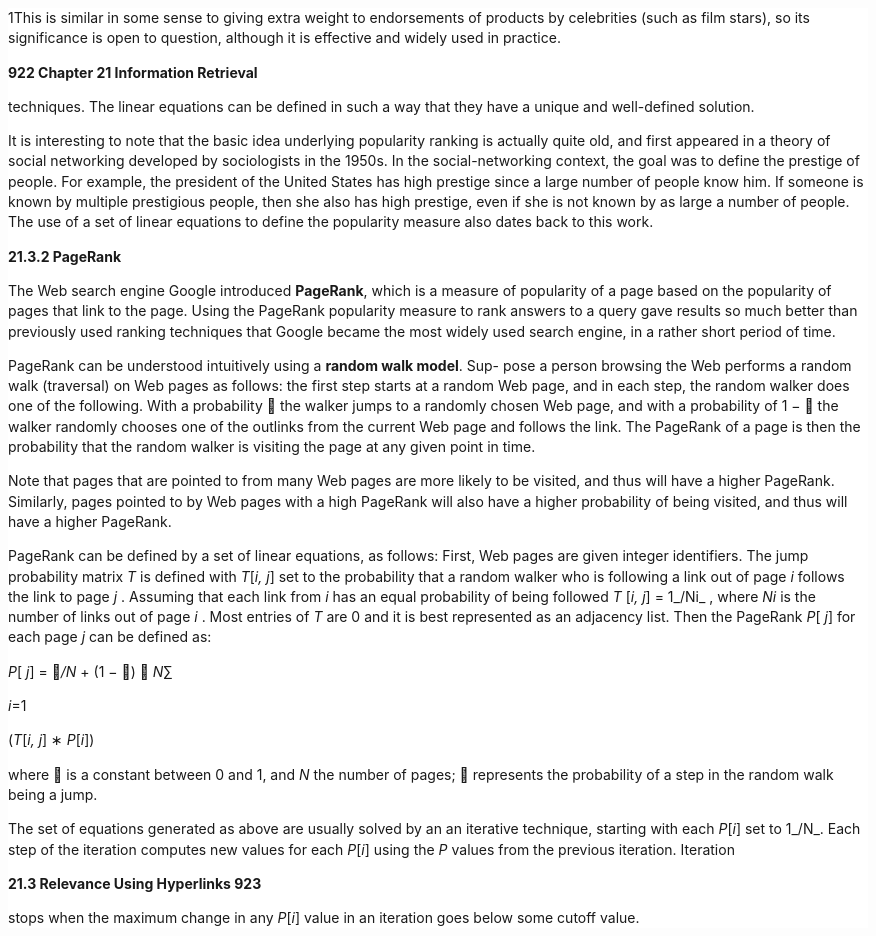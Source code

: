 1This is similar in some sense to giving extra weight to endorsements of products by celebrities (such as film stars), so its significance is open to question, although it is effective and widely used in practice.  

**922 Chapter 21 Information Retrieval**

techniques. The linear equations can be defined in such a way that they have a unique and well-defined solution.

It is interesting to note that the basic idea underlying popularity ranking is actually quite old, and first appeared in a theory of social networking developed by sociologists in the 1950s. In the social-networking context, the goal was to define the prestige of people. For example, the president of the United States has high prestige since a large number of people know him. If someone is known by multiple prestigious people, then she also has high prestige, even if she is not known by as large a number of people. The use of a set of linear equations to define the popularity measure also dates back to this work.

**21.3.2 PageRank**

The Web search engine Google introduced **PageRank**, which is a measure of popularity of a page based on the popularity of pages that link to the page. Using the PageRank popularity measure to rank answers to a query gave results so much better than previously used ranking techniques that Google became the most widely used search engine, in a rather short period of time.

PageRank can be understood intuitively using a **random walk model**. Sup- pose a person browsing the Web performs a random walk (traversal) on Web pages as follows: the first step starts at a random Web page, and in each step, the random walker does one of the following. With a probability  the walker jumps to a randomly chosen Web page, and with a probability of 1 −  the walker randomly chooses one of the outlinks from the current Web page and follows the link. The PageRank of a page is then the probability that the random walker is visiting the page at any given point in time.

Note that pages that are pointed to from many Web pages are more likely to be visited, and thus will have a higher PageRank. Similarly, pages pointed to by Web pages with a high PageRank will also have a higher probability of being visited, and thus will have a higher PageRank.

PageRank can be defined by a set of linear equations, as follows: First, Web pages are given integer identifiers. The jump probability matrix _T_ is defined with _T_\[_i, j_\] set to the probability that a random walker who is following a link out of page _i_ follows the link to page _j_ . Assuming that each link from _i_ has an equal probability of being followed _T_ \[_i, j_\] = 1_/Ni_ , where _Ni_ is the number of links out of page _i_ . Most entries of _T_ are 0 and it is best represented as an adjacency list. Then the PageRank _P_\[ _j_\] for each page _j_ can be defined as:

_P_\[ _j_\] = _/N_ \+ (1 − ) ∗ _N_∑

_i_\=1

(_T_\[_i, j_\] ∗ _P_\[_i_\])

where  is a constant between 0 and 1, and _N_ the number of pages;  represents the probability of a step in the random walk being a jump.

The set of equations generated as above are usually solved by an an iterative technique, starting with each _P_\[_i_\] set to 1_/N_. Each step of the iteration computes new values for each _P_\[_i_\] using the _P_ values from the previous iteration. Iteration  

**21.3 Relevance Using Hyperlinks 923**

stops when the maximum change in any _P_\[_i_\] value in an iteration goes below some cutoff value.
